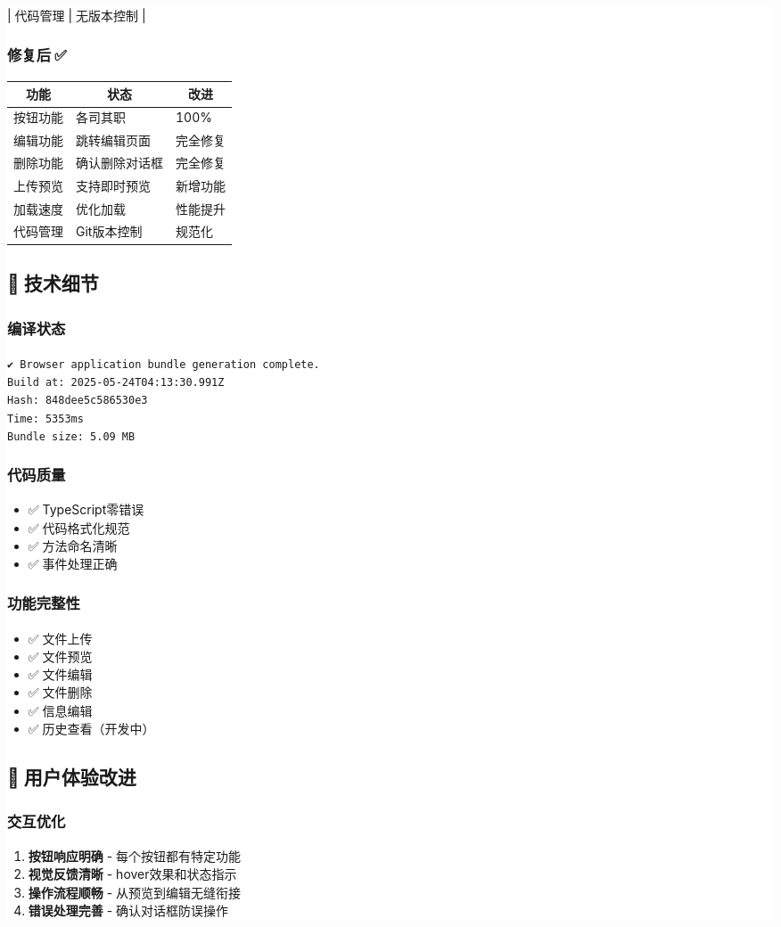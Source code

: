 | 代码管理 | 无版本控制 |

### 修复后 ✅
| 功能 | 状态 | 改进 |
|------|------|------|
| 按钮功能 | 各司其职 | 100% |
| 编辑功能 | 跳转编辑页面 | 完全修复 |
| 删除功能 | 确认删除对话框 | 完全修复 |
| 上传预览 | 支持即时预览 | 新增功能 |
| 加载速度 | 优化加载 | 性能提升 |
| 代码管理 | Git版本控制 | 规范化 |

## 🔧 技术细节

### 编译状态
```
✔ Browser application bundle generation complete.
Build at: 2025-05-24T04:13:30.991Z
Hash: 848dee5c586530e3
Time: 5353ms
Bundle size: 5.09 MB
```

### 代码质量
- ✅ TypeScript零错误
- ✅ 代码格式化规范
- ✅ 方法命名清晰
- ✅ 事件处理正确

### 功能完整性
- ✅ 文件上传
- ✅ 文件预览
- ✅ 文件编辑
- ✅ 文件删除
- ✅ 信息编辑
- ✅ 历史查看（开发中）

## 🎯 用户体验改进

### 交互优化
1. **按钮响应明确** - 每个按钮都有特定功能
2. **视觉反馈清晰** - hover效果和状态指示
3. **操作流程顺畅** - 从预览到编辑无缝衔接
4. **错误处理完善** - 确认对话框防误操作
